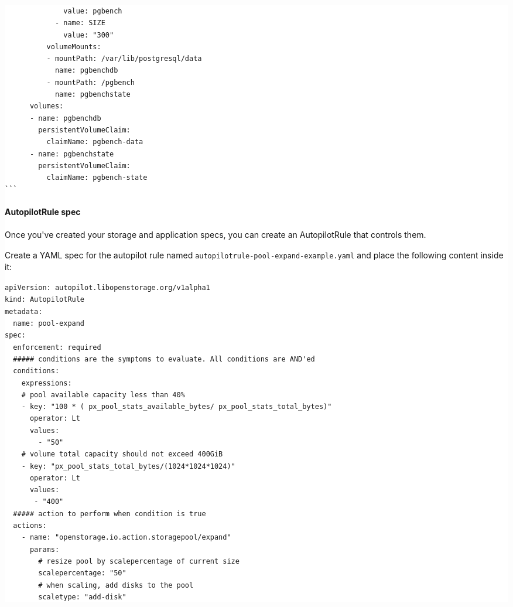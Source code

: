                   value: pgbench
                - name: SIZE
                  value: "300"
              volumeMounts:
              - mountPath: /var/lib/postgresql/data
                name: pgbenchdb
              - mountPath: /pgbench
                name: pgbenchstate
          volumes:
          - name: pgbenchdb
            persistentVolumeClaim:
              claimName: pgbench-data
          - name: pgbenchstate
            persistentVolumeClaim:
              claimName: pgbench-state
    ```

####  AutopilotRule spec

Once you've created your storage and application specs, you can create an AutopilotRule that controls them.

Create a YAML spec for the autopilot rule named `autopilotrule-pool-expand-example.yaml` and place the following content inside it:

```text
apiVersion: autopilot.libopenstorage.org/v1alpha1
kind: AutopilotRule
metadata:
  name: pool-expand
spec:
  enforcement: required
  ##### conditions are the symptoms to evaluate. All conditions are AND'ed
  conditions:
    expressions:
    # pool available capacity less than 40%
    - key: "100 * ( px_pool_stats_available_bytes/ px_pool_stats_total_bytes)"
      operator: Lt
      values:
        - "50"
    # volume total capacity should not exceed 400GiB
    - key: "px_pool_stats_total_bytes/(1024*1024*1024)"
      operator: Lt
      values:
       - "400"
  ##### action to perform when condition is true
  actions:
    - name: "openstorage.io.action.storagepool/expand"
      params:
        # resize pool by scalepercentage of current size
        scalepercentage: "50"
        # when scaling, add disks to the pool
        scaletype: "add-disk"
```
